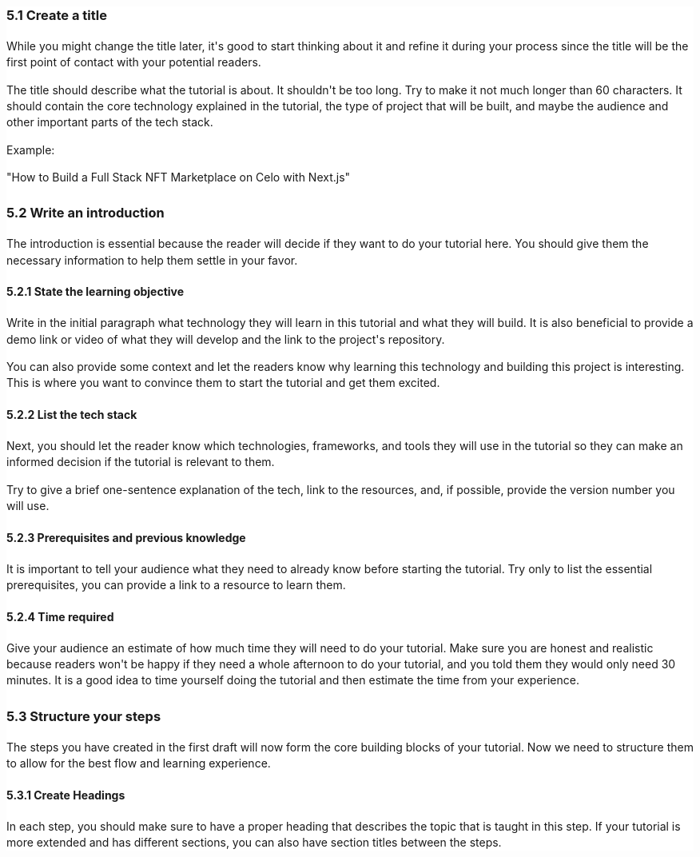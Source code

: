 ### 5.1 Create a title

While you might change the title later, it's good to start thinking about it and refine it during your process since the title will be the first point of contact with your potential readers.

The title should describe what the tutorial is about. It shouldn't be too long. Try to make it not much longer than 60 characters. It should contain the core technology explained in the tutorial, the type of project that will be built, and maybe the audience and other important parts of the tech stack.

Example:

"How to Build a Full Stack NFT Marketplace on Celo with Next.js"

### 5.2 Write an introduction

The introduction is essential because the reader will decide if they want to do your tutorial here. You should give them the necessary information to help them settle in your favor.

#### 5.2.1 State the learning objective

Write in the initial paragraph what technology they will learn in this tutorial and what they will build. It is also beneficial to provide a demo link or video of what they will develop and the link to the project's repository.

You can also provide some context and let the readers know why learning this technology and building this project is interesting. This is where you want to convince them to start the tutorial and get them excited.

#### 5.2.2 List the tech stack

Next, you should let the reader know which technologies, frameworks, and tools they will use in the tutorial so they can make an informed decision if the tutorial is relevant to them.

Try to give a brief one-sentence explanation of the tech, link to the resources, and, if possible, provide the version number you will use.

#### 5.2.3 Prerequisites and previous knowledge 

It is important to tell your audience what they need to already know before starting the tutorial. Try only to list the essential prerequisites, you can provide a link to a resource to learn them.

#### 5.2.4 Time required

Give your audience an estimate of how much time they will need to do your tutorial. Make sure you are honest and realistic because readers won't be happy if they need a whole afternoon to do your tutorial, and you told them they would only need 30 minutes. It is a good idea to time yourself doing the tutorial and then estimate the time from your experience.

### 5.3 Structure your steps

The steps you have created in the first draft will now form the core building blocks of your tutorial. Now we need to structure them to allow for the best flow and learning experience.

#### 5.3.1 Create Headings
In each step, you should make sure to have a proper heading that describes the topic that is taught in this step. If your tutorial is more extended and has different sections, you can also have section titles between the steps.
